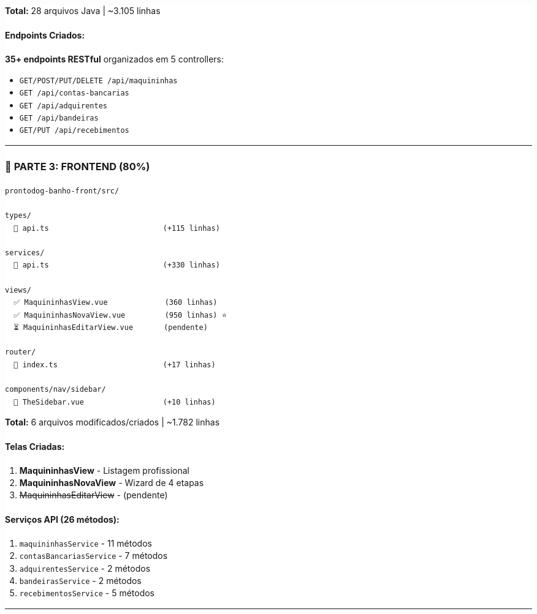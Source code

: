 **Total:** 28 arquivos Java | ~3.105 linhas

#### Endpoints Criados:

**35+ endpoints RESTful** organizados em 5 controllers:

- `GET/POST/PUT/DELETE /api/maquininhas`
- `GET /api/contas-bancarias`
- `GET /api/adquirentes`
- `GET /api/bandeiras`
- `GET/PUT /api/recebimentos`

---

### 🎨 **PARTE 3: FRONTEND (80%)**

```
prontodog-banho-front/src/

types/
  🔧 api.ts                          (+115 linhas)

services/
  🔧 api.ts                          (+330 linhas)

views/
  ✅ MaquininhasView.vue             (360 linhas)
  ✅ MaquininhasNovaView.vue         (950 linhas) ⭐
  ⏳ MaquininhasEditarView.vue       (pendente)

router/
  🔧 index.ts                        (+17 linhas)

components/nav/sidebar/
  🔧 TheSidebar.vue                  (+10 linhas)
```

**Total:** 6 arquivos modificados/criados | ~1.782 linhas

#### Telas Criadas:

1. **MaquininhasView** - Listagem profissional
2. **MaquininhasNovaView** - Wizard de 4 etapas
3. ~~MaquininhasEditarView~~ - (pendente)

#### Serviços API (26 métodos):

1. `maquininhasService` - 11 métodos
2. `contasBancariasService` - 7 métodos
3. `adquirentesService` - 2 métodos
4. `bandeirasService` - 2 métodos
5. `recebimentosService` - 5 métodos

---
